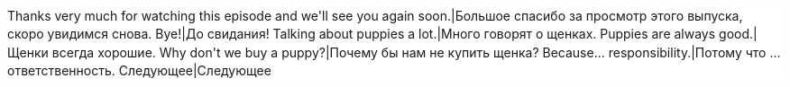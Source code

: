 Thanks very much for watching this episode and we'll see you again soon.|Большое спасибо за просмотр этого выпуска, скоро увидимся снова.
Bye!|До свидания!
Talking about puppies a lot.|Много говорят о щенках.
Puppies are always good.|Щенки всегда хорошие.
Why don't we buy a puppy?|Почему бы нам не купить щенка?
Because... responsibility.|Потому что ... ответственность.
Следующее|Следующее
